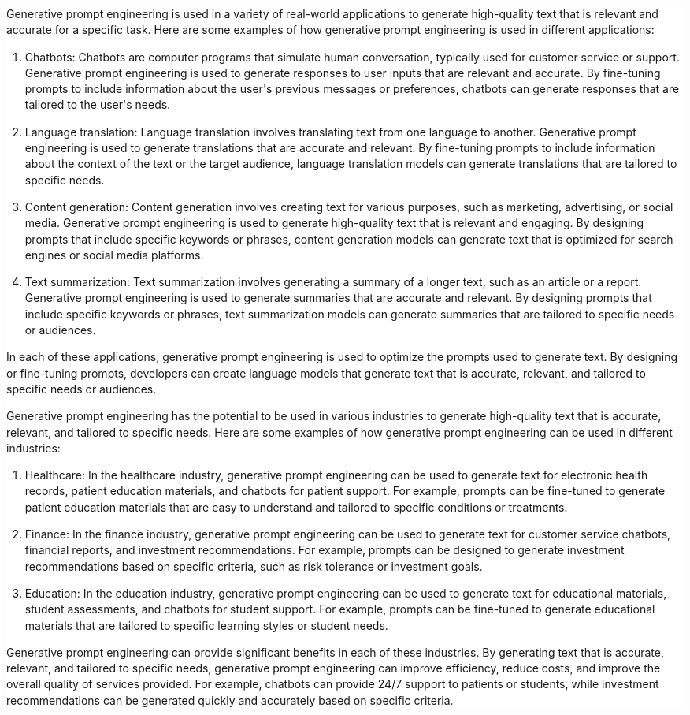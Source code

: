 Generative prompt engineering is used in a variety of real-world applications to generate high-quality text that is relevant and accurate for a specific task. Here are some examples of how generative prompt engineering is used in different applications:

1.  Chatbots: Chatbots are computer programs that simulate human conversation, typically used for customer service or support. Generative prompt engineering is used to generate responses to user inputs that are relevant and accurate. By fine-tuning prompts to include information about the user's previous messages or preferences, chatbots can generate responses that are tailored to the user's needs.
    
2.  Language translation: Language translation involves translating text from one language to another. Generative prompt engineering is used to generate translations that are accurate and relevant. By fine-tuning prompts to include information about the context of the text or the target audience, language translation models can generate translations that are tailored to specific needs.
    
3.  Content generation: Content generation involves creating text for various purposes, such as marketing, advertising, or social media. Generative prompt engineering is used to generate high-quality text that is relevant and engaging. By designing prompts that include specific keywords or phrases, content generation models can generate text that is optimized for search engines or social media platforms.
    
4.  Text summarization: Text summarization involves generating a summary of a longer text, such as an article or a report. Generative prompt engineering is used to generate summaries that are accurate and relevant. By designing prompts that include specific keywords or phrases, text summarization models can generate summaries that are tailored to specific needs or audiences.
    
In each of these applications, generative prompt engineering is used to optimize the prompts used to generate text. By designing or fine-tuning prompts, developers can create language models that generate text that is accurate, relevant, and tailored to specific needs or audiences.

Generative prompt engineering has the potential to be used in various industries to generate high-quality text that is accurate, relevant, and tailored to specific needs. Here are some examples of how generative prompt engineering can be used in different industries:

1.  Healthcare: In the healthcare industry, generative prompt engineering can be used to generate text for electronic health records, patient education materials, and chatbots for patient support. For example, prompts can be fine-tuned to generate patient education materials that are easy to understand and tailored to specific conditions or treatments.
    
2.  Finance: In the finance industry, generative prompt engineering can be used to generate text for customer service chatbots, financial reports, and investment recommendations. For example, prompts can be designed to generate investment recommendations based on specific criteria, such as risk tolerance or investment goals.
    
3.  Education: In the education industry, generative prompt engineering can be used to generate text for educational materials, student assessments, and chatbots for student support. For example, prompts can be fine-tuned to generate educational materials that are tailored to specific learning styles or student needs.
    

Generative prompt engineering can provide significant benefits in each of these industries. By generating text that is accurate, relevant, and tailored to specific needs, generative prompt engineering can improve efficiency, reduce costs, and improve the overall quality of services provided. For example, chatbots can provide 24/7 support to patients or students, while investment recommendations can be generated quickly and accurately based on specific criteria.
